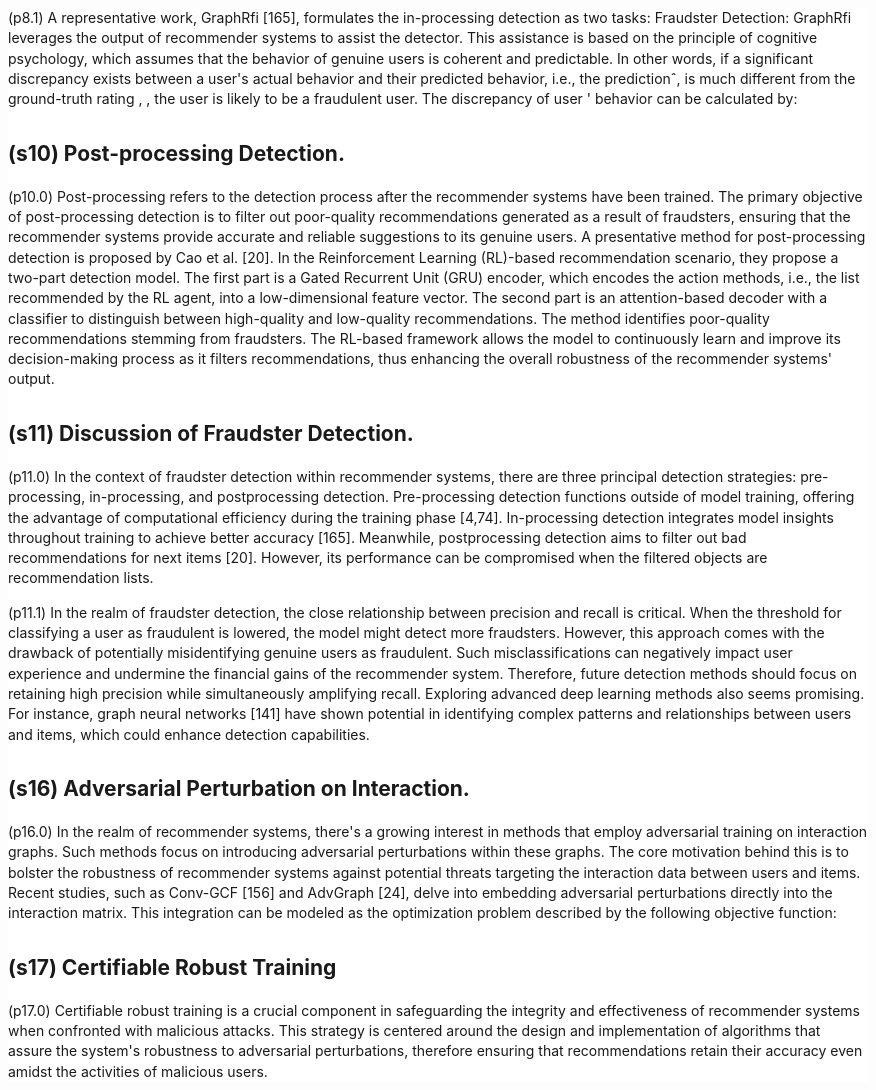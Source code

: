 (p8.1) A representative work, GraphRfi [165], formulates the in-processing detection as two tasks: Fraudster Detection: GraphRfi leverages the output of recommender systems to assist the detector. This assistance is based on the principle of cognitive psychology, which assumes that the behavior of genuine users is coherent and predictable. In other words, if a significant discrepancy exists between a user's actual behavior and their predicted behavior, i.e., the predictionˆ, is much different from the ground-truth rating , , the user is likely to be a fraudulent user. The discrepancy of user ' behavior can be calculated by:
## (s10) Post-processing Detection.
(p10.0) Post-processing refers to the detection process after the recommender systems have been trained. The primary objective of post-processing detection is to filter out poor-quality recommendations generated as a result of fraudsters, ensuring that the recommender systems provide accurate and reliable suggestions to its genuine users. A presentative method for post-processing detection is proposed by Cao et al. [20]. In the Reinforcement Learning (RL)-based recommendation scenario, they propose a two-part detection model. The first part is a Gated Recurrent Unit (GRU) encoder, which encodes the action methods, i.e., the list recommended by the RL agent, into a low-dimensional feature vector. The second part is an attention-based decoder with a classifier to distinguish between high-quality and low-quality recommendations. The method identifies poor-quality recommendations stemming from fraudsters. The RL-based framework allows the model to continuously learn and improve its decision-making process as it filters recommendations, thus enhancing the overall robustness of the recommender systems' output.
## (s11) Discussion of Fraudster Detection.
(p11.0) In the context of fraudster detection within recommender systems, there are three principal detection strategies: pre-processing, in-processing, and postprocessing detection. Pre-processing detection functions outside of model training, offering the advantage of computational efficiency during the training phase [4,74]. In-processing detection integrates model insights throughout training to achieve better accuracy [165]. Meanwhile, postprocessing detection aims to filter out bad recommendations for next items [20]. However, its performance can be compromised when the filtered objects are recommendation lists.

(p11.1) In the realm of fraudster detection, the close relationship between precision and recall is critical. When the threshold for classifying a user as fraudulent is lowered, the model might detect more fraudsters. However, this approach comes with the drawback of potentially misidentifying genuine users as fraudulent. Such misclassifications can negatively impact user experience and undermine the financial gains of the recommender system. Therefore, future detection methods should focus on retaining high precision while simultaneously amplifying recall. Exploring advanced deep learning methods also seems promising. For instance, graph neural networks [141] have shown potential in identifying complex patterns and relationships between users and items, which could enhance detection capabilities.
## (s16) Adversarial Perturbation on Interaction.
(p16.0) In the realm of recommender systems, there's a growing interest in methods that employ adversarial training on interaction graphs. Such methods focus on introducing adversarial perturbations within these graphs. The core motivation behind this is to bolster the robustness of recommender systems against potential threats targeting the interaction data between users and items. Recent studies, such as Conv-GCF [156] and AdvGraph [24], delve into embedding adversarial perturbations directly into the interaction matrix. This integration can be modeled as the optimization problem described by the following objective function:
## (s17) Certifiable Robust Training
(p17.0) Certifiable robust training is a crucial component in safeguarding the integrity and effectiveness of recommender systems when confronted with malicious attacks. This strategy is centered around the design and implementation of algorithms that assure the system's robustness to adversarial perturbations, therefore ensuring that recommendations retain their accuracy even amidst the activities of malicious users.

